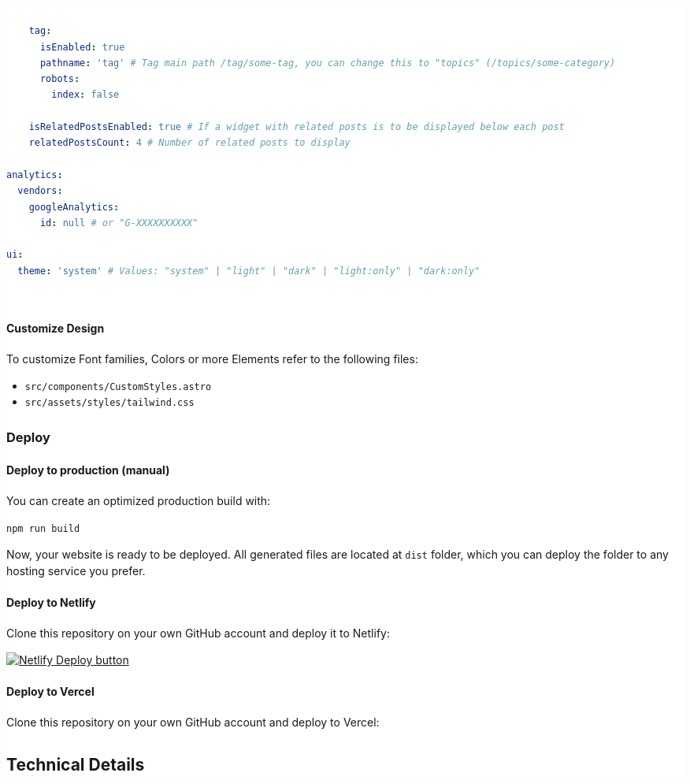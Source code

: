 ```yaml

    tag:
      isEnabled: true
      pathname: 'tag' # Tag main path /tag/some-tag, you can change this to "topics" (/topics/some-category)
      robots:
        index: false

    isRelatedPostsEnabled: true # If a widget with related posts is to be displayed below each post
    relatedPostsCount: 4 # Number of related posts to display

analytics:
  vendors:
    googleAnalytics:
      id: null # or "G-XXXXXXXXXX"

ui:
  theme: 'system' # Values: "system" | "light" | "dark" | "light:only" | "dark:only"
```

<br>

#### Customize Design

To customize Font families, Colors or more Elements refer to the following files:

- `src/components/CustomStyles.astro`
- `src/assets/styles/tailwind.css`

### Deploy

#### Deploy to production (manual)

You can create an optimized production build with:

```shell
npm run build
```

Now, your website is ready to be deployed. All generated files are located at
`dist` folder, which you can deploy the folder to any hosting service you
prefer.

#### Deploy to Netlify

Clone this repository on your own GitHub account and deploy it to Netlify:

[![Netlify Deploy button](https://www.netlify.com/img/deploy/button.svg)](https://app.netlify.com/start/deploy?repository=https://github.com/onwidget/astrowind)

#### Deploy to Vercel

Clone this repository on your own GitHub account and deploy to Vercel:

## Technical Details

